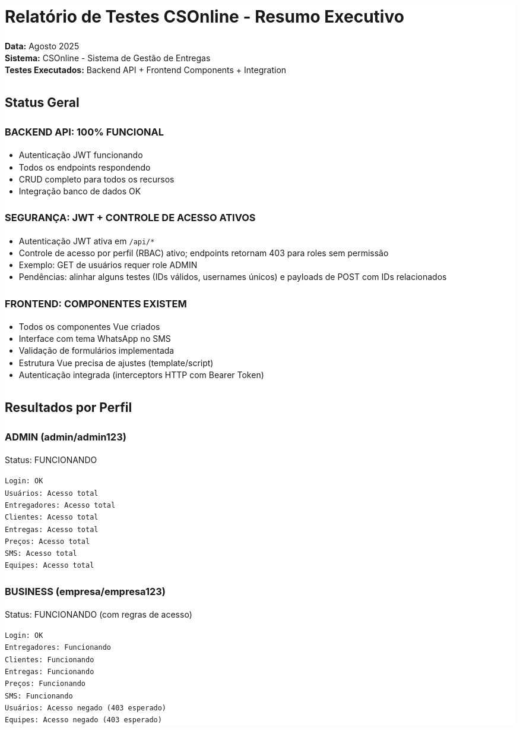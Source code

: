 # Relatório de Testes CSOnline - Resumo Executivo

**Data:** Agosto 2025  
**Sistema:** CSOnline - Sistema de Gestão de Entregas  
**Testes Executados:** Backend API + Frontend Components + Integration

## Status Geral

### BACKEND API: 100% FUNCIONAL
- Autenticação JWT funcionando
- Todos os endpoints respondendo
- CRUD completo para todos os recursos
- Integração banco de dados OK

### SEGURANÇA: JWT + CONTROLE DE ACESSO ATIVOS
- Autenticação JWT ativa em `/api/*`
- Controle de acesso por perfil (RBAC) ativo; endpoints retornam 403 para roles sem permissão
- Exemplo: GET de usuários requer role ADMIN
- Pendências: alinhar alguns testes (IDs válidos, usernames únicos) e payloads de POST com IDs relacionados

### FRONTEND: COMPONENTES EXISTEM
- Todos os componentes Vue criados
- Interface com tema WhatsApp no SMS
- Validação de formulários implementada
- Estrutura Vue precisa de ajustes (template/script)
 - Autenticação integrada (interceptors HTTP com Bearer Token)

## Resultados por Perfil

### ADMIN (admin/admin123)
Status: FUNCIONANDO
```
Login: OK
Usuários: Acesso total
Entregadores: Acesso total
Clientes: Acesso total
Entregas: Acesso total
Preços: Acesso total
SMS: Acesso total
Equipes: Acesso total
```

### BUSINESS (empresa/empresa123)
Status: FUNCIONANDO (com regras de acesso)
```
Login: OK
Entregadores: Funcionando
Clientes: Funcionando
Entregas: Funcionando
Preços: Funcionando
SMS: Funcionando
Usuários: Acesso negado (403 esperado)
Equipes: Acesso negado (403 esperado)
```
